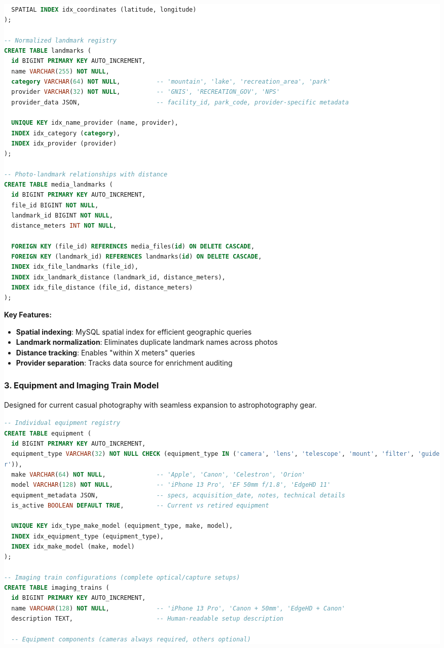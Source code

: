 ```sql
  SPATIAL INDEX idx_coordinates (latitude, longitude)
);

-- Normalized landmark registry
CREATE TABLE landmarks (
  id BIGINT PRIMARY KEY AUTO_INCREMENT,
  name VARCHAR(255) NOT NULL,
  category VARCHAR(64) NOT NULL,          -- 'mountain', 'lake', 'recreation_area', 'park'
  provider VARCHAR(32) NOT NULL,          -- 'GNIS', 'RECREATION_GOV', 'NPS'
  provider_data JSON,                     -- facility_id, park_code, provider-specific metadata
  
  UNIQUE KEY idx_name_provider (name, provider),
  INDEX idx_category (category),
  INDEX idx_provider (provider)
);

-- Photo-landmark relationships with distance
CREATE TABLE media_landmarks (
  id BIGINT PRIMARY KEY AUTO_INCREMENT,
  file_id BIGINT NOT NULL,
  landmark_id BIGINT NOT NULL,
  distance_meters INT NOT NULL,
  
  FOREIGN KEY (file_id) REFERENCES media_files(id) ON DELETE CASCADE,
  FOREIGN KEY (landmark_id) REFERENCES landmarks(id) ON DELETE CASCADE,
  INDEX idx_file_landmarks (file_id),
  INDEX idx_landmark_distance (landmark_id, distance_meters),
  INDEX idx_file_distance (file_id, distance_meters)
);
```

**Key Features:**
- **Spatial indexing**: MySQL spatial index for efficient geographic queries
- **Landmark normalization**: Eliminates duplicate landmark names across photos
- **Distance tracking**: Enables "within X meters" queries
- **Provider separation**: Tracks data source for enrichment auditing

### 3. Equipment and Imaging Train Model

Designed for current casual photography with seamless expansion to astrophotography gear.

```sql
-- Individual equipment registry
CREATE TABLE equipment (
  id BIGINT PRIMARY KEY AUTO_INCREMENT,
  equipment_type VARCHAR(32) NOT NULL CHECK (equipment_type IN ('camera', 'lens', 'telescope', 'mount', 'filter', 'guider')),
  make VARCHAR(64) NOT NULL,              -- 'Apple', 'Canon', 'Celestron', 'Orion'
  model VARCHAR(128) NOT NULL,            -- 'iPhone 13 Pro', 'EF 50mm f/1.8', 'EdgeHD 11'
  equipment_metadata JSON,                -- specs, acquisition_date, notes, technical details
  is_active BOOLEAN DEFAULT TRUE,         -- Current vs retired equipment
  
  UNIQUE KEY idx_type_make_model (equipment_type, make, model),
  INDEX idx_equipment_type (equipment_type),
  INDEX idx_make_model (make, model)
);

-- Imaging train configurations (complete optical/capture setups)
CREATE TABLE imaging_trains (
  id BIGINT PRIMARY KEY AUTO_INCREMENT,
  name VARCHAR(128) NOT NULL,             -- 'iPhone 13 Pro', 'Canon + 50mm', 'EdgeHD + Canon'
  description TEXT,                       -- Human-readable setup description
  
  -- Equipment components (cameras always required, others optional)
```